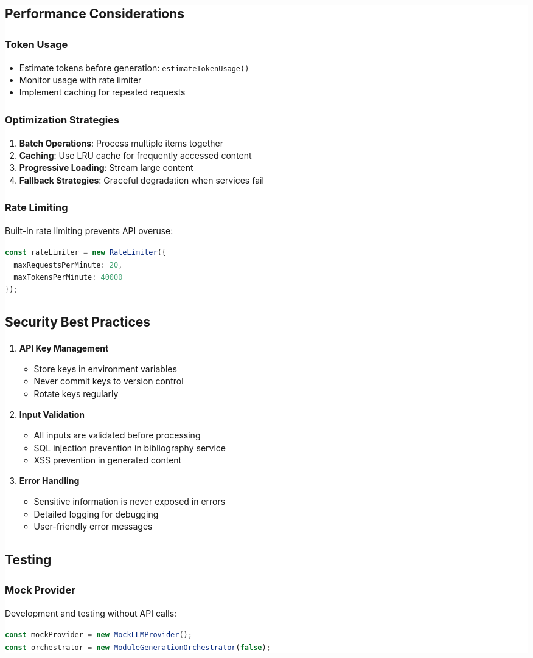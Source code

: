 ## Performance Considerations

### Token Usage

- Estimate tokens before generation: `estimateTokenUsage()`
- Monitor usage with rate limiter
- Implement caching for repeated requests

### Optimization Strategies

1. **Batch Operations**: Process multiple items together
2. **Caching**: Use LRU cache for frequently accessed content
3. **Progressive Loading**: Stream large content
4. **Fallback Strategies**: Graceful degradation when services fail

### Rate Limiting

Built-in rate limiting prevents API overuse:

```typescript
const rateLimiter = new RateLimiter({
  maxRequestsPerMinute: 20,
  maxTokensPerMinute: 40000
});
```

## Security Best Practices

1. **API Key Management**
   - Store keys in environment variables
   - Never commit keys to version control
   - Rotate keys regularly

2. **Input Validation**
   - All inputs are validated before processing
   - SQL injection prevention in bibliography service
   - XSS prevention in generated content

3. **Error Handling**
   - Sensitive information is never exposed in errors
   - Detailed logging for debugging
   - User-friendly error messages

## Testing

### Mock Provider

Development and testing without API calls:

```typescript
const mockProvider = new MockLLMProvider();
const orchestrator = new ModuleGenerationOrchestrator(false);
```
